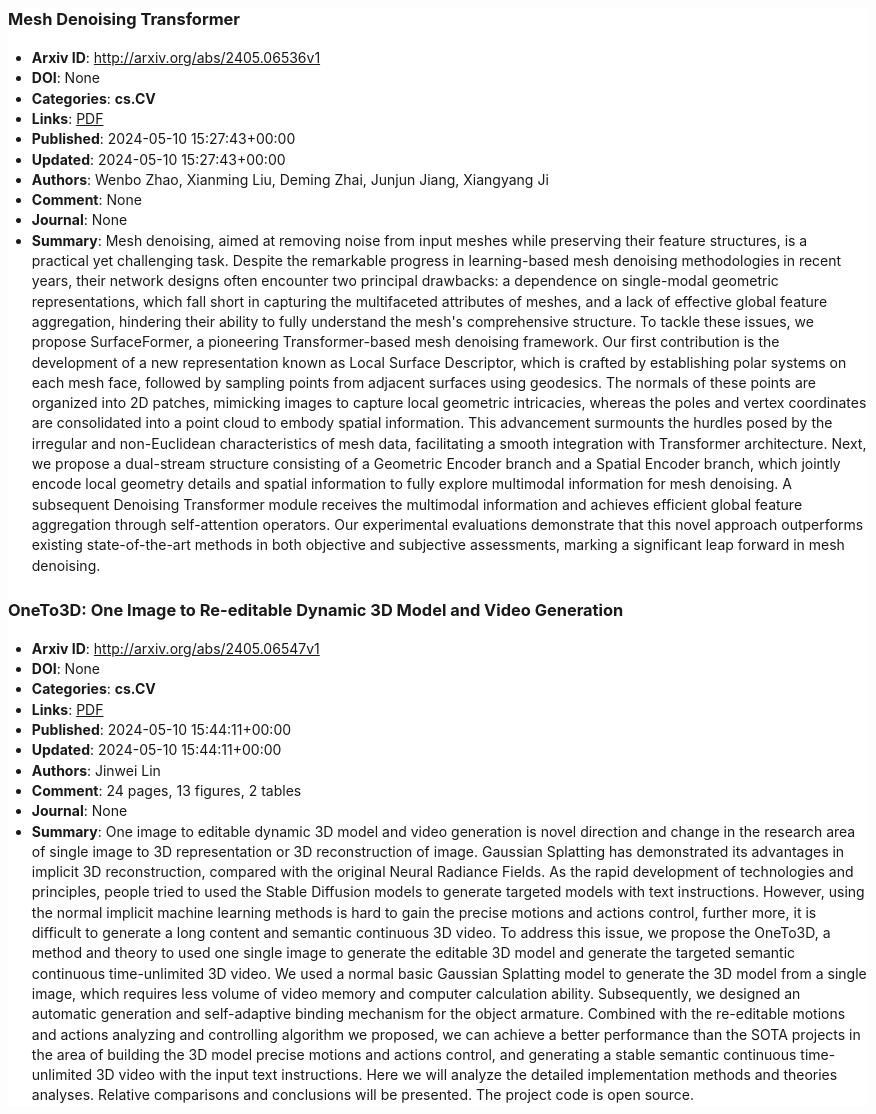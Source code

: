

### Mesh Denoising Transformer
- **Arxiv ID**: http://arxiv.org/abs/2405.06536v1
- **DOI**: None
- **Categories**: **cs.CV**
- **Links**: [PDF](http://arxiv.org/pdf/2405.06536v1)
- **Published**: 2024-05-10 15:27:43+00:00
- **Updated**: 2024-05-10 15:27:43+00:00
- **Authors**: Wenbo Zhao, Xianming Liu, Deming Zhai, Junjun Jiang, Xiangyang Ji
- **Comment**: None
- **Journal**: None
- **Summary**: Mesh denoising, aimed at removing noise from input meshes while preserving their feature structures, is a practical yet challenging task. Despite the remarkable progress in learning-based mesh denoising methodologies in recent years, their network designs often encounter two principal drawbacks: a dependence on single-modal geometric representations, which fall short in capturing the multifaceted attributes of meshes, and a lack of effective global feature aggregation, hindering their ability to fully understand the mesh's comprehensive structure. To tackle these issues, we propose SurfaceFormer, a pioneering Transformer-based mesh denoising framework. Our first contribution is the development of a new representation known as Local Surface Descriptor, which is crafted by establishing polar systems on each mesh face, followed by sampling points from adjacent surfaces using geodesics. The normals of these points are organized into 2D patches, mimicking images to capture local geometric intricacies, whereas the poles and vertex coordinates are consolidated into a point cloud to embody spatial information. This advancement surmounts the hurdles posed by the irregular and non-Euclidean characteristics of mesh data, facilitating a smooth integration with Transformer architecture. Next, we propose a dual-stream structure consisting of a Geometric Encoder branch and a Spatial Encoder branch, which jointly encode local geometry details and spatial information to fully explore multimodal information for mesh denoising. A subsequent Denoising Transformer module receives the multimodal information and achieves efficient global feature aggregation through self-attention operators. Our experimental evaluations demonstrate that this novel approach outperforms existing state-of-the-art methods in both objective and subjective assessments, marking a significant leap forward in mesh denoising.



### OneTo3D: One Image to Re-editable Dynamic 3D Model and Video Generation
- **Arxiv ID**: http://arxiv.org/abs/2405.06547v1
- **DOI**: None
- **Categories**: **cs.CV**
- **Links**: [PDF](http://arxiv.org/pdf/2405.06547v1)
- **Published**: 2024-05-10 15:44:11+00:00
- **Updated**: 2024-05-10 15:44:11+00:00
- **Authors**: Jinwei Lin
- **Comment**: 24 pages, 13 figures, 2 tables
- **Journal**: None
- **Summary**: One image to editable dynamic 3D model and video generation is novel direction and change in the research area of single image to 3D representation or 3D reconstruction of image. Gaussian Splatting has demonstrated its advantages in implicit 3D reconstruction, compared with the original Neural Radiance Fields. As the rapid development of technologies and principles, people tried to used the Stable Diffusion models to generate targeted models with text instructions. However, using the normal implicit machine learning methods is hard to gain the precise motions and actions control, further more, it is difficult to generate a long content and semantic continuous 3D video. To address this issue, we propose the OneTo3D, a method and theory to used one single image to generate the editable 3D model and generate the targeted semantic continuous time-unlimited 3D video. We used a normal basic Gaussian Splatting model to generate the 3D model from a single image, which requires less volume of video memory and computer calculation ability. Subsequently, we designed an automatic generation and self-adaptive binding mechanism for the object armature. Combined with the re-editable motions and actions analyzing and controlling algorithm we proposed, we can achieve a better performance than the SOTA projects in the area of building the 3D model precise motions and actions control, and generating a stable semantic continuous time-unlimited 3D video with the input text instructions. Here we will analyze the detailed implementation methods and theories analyses. Relative comparisons and conclusions will be presented. The project code is open source.
